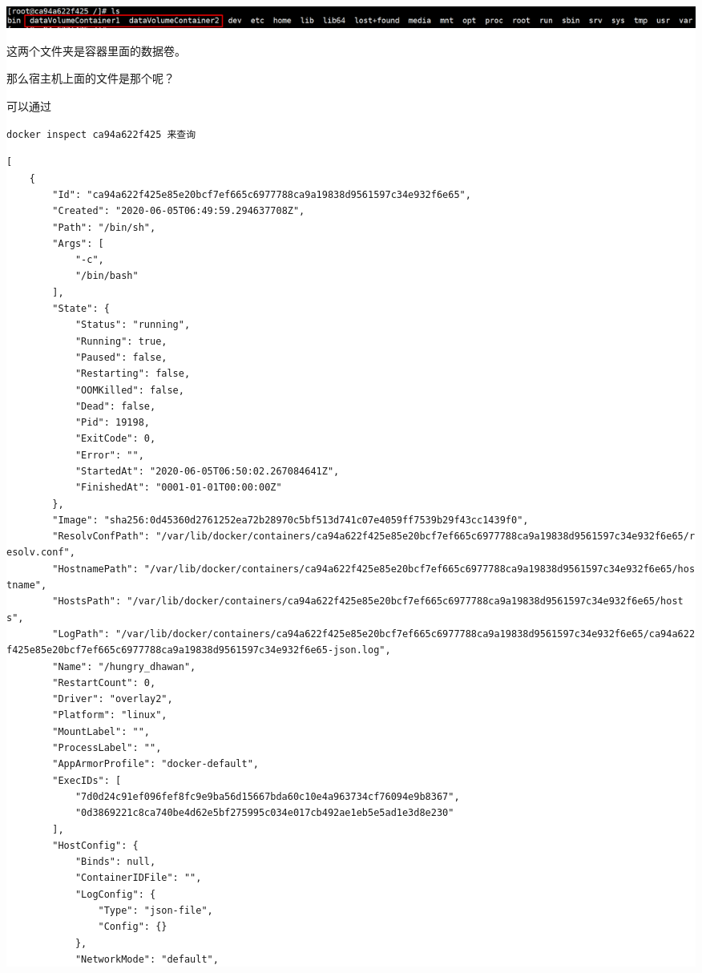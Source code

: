 ![1591345640874](../media/pictures/Docker.assets/1591345640874.png)

这两个文件夹是容器里面的数据卷。

那么宿主机上面的文件是那个呢？

可以通过

```
docker inspect ca94a622f425 来查询

```

```
[
    {
        "Id": "ca94a622f425e85e20bcf7ef665c6977788ca9a19838d9561597c34e932f6e65",
        "Created": "2020-06-05T06:49:59.294637708Z",
        "Path": "/bin/sh",
        "Args": [
            "-c",
            "/bin/bash"
        ],
        "State": {
            "Status": "running",
            "Running": true,
            "Paused": false,
            "Restarting": false,
            "OOMKilled": false,
            "Dead": false,
            "Pid": 19198,
            "ExitCode": 0,
            "Error": "",
            "StartedAt": "2020-06-05T06:50:02.267084641Z",
            "FinishedAt": "0001-01-01T00:00:00Z"
        },
        "Image": "sha256:0d45360d2761252ea72b28970c5bf513d741c07e4059ff7539b29f43cc1439f0",
        "ResolvConfPath": "/var/lib/docker/containers/ca94a622f425e85e20bcf7ef665c6977788ca9a19838d9561597c34e932f6e65/resolv.conf",
        "HostnamePath": "/var/lib/docker/containers/ca94a622f425e85e20bcf7ef665c6977788ca9a19838d9561597c34e932f6e65/hostname",
        "HostsPath": "/var/lib/docker/containers/ca94a622f425e85e20bcf7ef665c6977788ca9a19838d9561597c34e932f6e65/hosts",
        "LogPath": "/var/lib/docker/containers/ca94a622f425e85e20bcf7ef665c6977788ca9a19838d9561597c34e932f6e65/ca94a622f425e85e20bcf7ef665c6977788ca9a19838d9561597c34e932f6e65-json.log",
        "Name": "/hungry_dhawan",
        "RestartCount": 0,
        "Driver": "overlay2",
        "Platform": "linux",
        "MountLabel": "",
        "ProcessLabel": "",
        "AppArmorProfile": "docker-default",
        "ExecIDs": [
            "7d0d24c91ef096fef8fc9e9ba56d15667bda60c10e4a963734cf76094e9b8367",
            "0d3869221c8ca740be4d62e5bf275995c034e017cb492ae1eb5e5ad1e3d8e230"
        ],
        "HostConfig": {
            "Binds": null,
            "ContainerIDFile": "",
            "LogConfig": {
                "Type": "json-file",
                "Config": {}
            },
            "NetworkMode": "default",
```